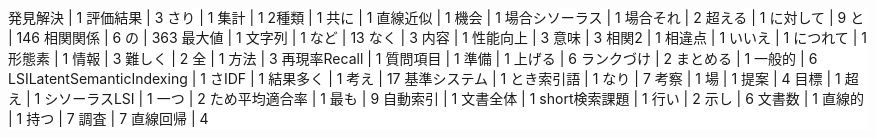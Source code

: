 発見解決 | 1
評価結果 | 3
さり | 1
集計 | 1
2種類 | 1
共に | 1
直線近似 | 1
機会 | 1
場合シソーラス | 1
場合それ | 2
超える | 1
に対して | 9
と | 146
相関関係 | 6
の | 363
最大値 | 1
文字列 | 1
など | 13
なく | 3
内容 | 1
性能向上 | 3
意味 | 3
相関2 | 1
相違点 | 1
いいえ | 1
につれて | 1
形態素 | 1
情報 | 3
難しく | 2
全 | 1
方法 | 3
再現率Recall | 1
質問項目 | 1
準備 | 1
上げる | 6
ランクづけ | 2
まとめる | 1
一般的 | 6
LSILatentSemanticIndexing | 1
さIDF | 1
結果多く | 1
考え | 17
基準システム | 1
とき索引語 | 1
なり | 7
考察 | 1
場 | 1
提案 | 4
目標 | 1
超え | 1
シソーラスLSI | 1
一つ | 2
ため平均適合率 | 1
最も | 9
自動索引 | 1
文書全体 | 1
short検索課題 | 1
行い | 2
示し | 6
文書数 | 1
直線的 | 1
持つ | 7
調査 | 7
直線回帰 | 4